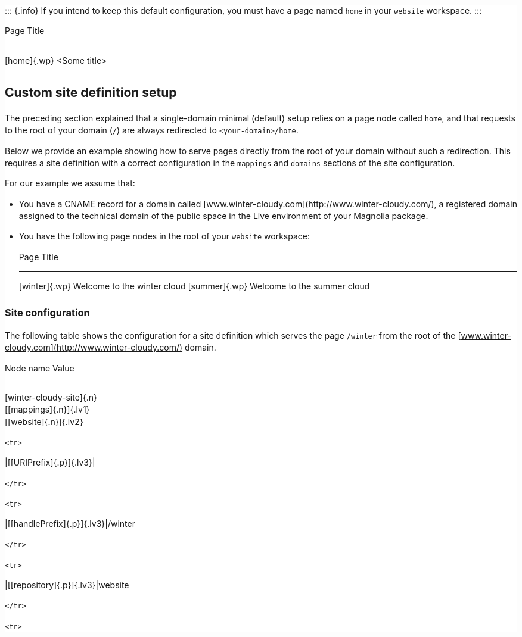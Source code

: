 ::: {.info}
If you intend to keep this default configuration, you must have a page
named `home` in your `website` workspace.
:::

  Page          Title
  ------------- ----------------
  [home]{.wp}   \<Some title\>

Custom site definition setup
----------------------------

The preceding section explained that a single-domain minimal (default)
setup relies on a page node called `home`, and that requests to the root
of your domain (`/`) are always redirected to `<your-domain>/home`.

Below we provide an example showing how to serve pages directly from the
root of your domain without such a redirection. This requires a site
definition with a correct configuration in the `mappings` and `domains`
sections of the site configuration.

For our example we assume that:

-   You have a [CNAME record](#add-cname-records) for a domain called
    [www.winter-cloudy.com](http://www.winter-cloudy.com/), a registered
    domain assigned to the technical domain of the public space in the
    Live environment of your Magnolia package.

-   You have the following page nodes in the root of your `website`
    workspace:

      Page            Title
      --------------- -----------------------------
      [winter]{.wp}   Welcome to the winter cloud
      [summer]{.wp}   Welcome to the summer cloud

### Site configuration

The following table shows the configuration for a site definition which
serves the page `/winter` from the root of the
[www.winter-cloudy.com](http://www.winter-cloudy.com/) domain.

  Node name                  Value
  -------------------------- -------
  [winter-cloudy-site]{.n}   
  [[mappings]{.n}]{.lv1}     
  [[website]{.n}]{.lv2}      

```{=html}
<tr>
```
\|[[URIPrefix]{.p}]{.lv3}\|
```{=html}
</tr>
```
```{=html}
<tr>
```
\|[[handlePrefix]{.p}]{.lv3}\|/winter
```{=html}
</tr>
```
```{=html}
<tr>
```
\|[[repository]{.p}]{.lv3}\|website
```{=html}
</tr>
```
```{=html}
<tr>
```